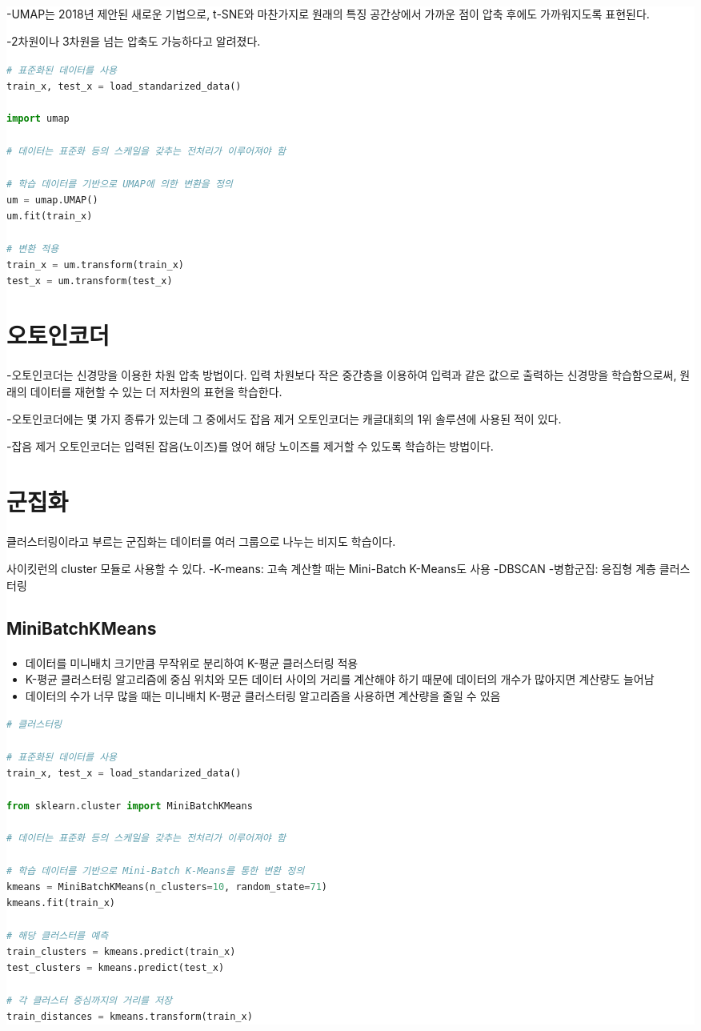 -UMAP는 2018년 제안된 새로운 기법으로, t-SNE와 마찬가지로 원래의 특징 공간상에서 가까운 점이 압축
후에도 가까워지도록 표현된다.

-2차원이나 3차원을 넘는 압축도 가능하다고 알려졌다.

```python
# 표준화된 데이터를 사용
train_x, test_x = load_standarized_data()

import umap

# 데이터는 표준화 등의 스케일을 갖추는 전처리가 이루어져야 함

# 학습 데이터를 기반으로 UMAP에 의한 변환을 정의
um = umap.UMAP()
um.fit(train_x)

# 변환 적용
train_x = um.transform(train_x)
test_x = um.transform(test_x)
```

# 오토인코더

-오토인코더는 신경망을 이용한 차원 압축 방법이다. 입력 차원보다 작은 중간층을 이용하여 입력과 같은 값으로 출력하는 신경망을 학습함으로써, 원래의 데이터를 재현할 수 있는 더 저차원의 표현을 학습한다.

-오토인코더에는 몇 가지 종류가 있는데 그 중에서도 잡음 제거 오토인코더는 캐글대회의 1위 솔루션에 사용된 적이 있다.

-잡음 제거 오토인코더는 입력된 잡음(노이즈)를 얹어 해당 노이즈를 제거할 수 있도록 학습하는 방법이다.


# 군집화

클러스터링이라고 부르는 군집화는 데이터를 여러 그룹으로 나누는 비지도 학습이다.

사이킷런의 cluster 모듈로 사용할 수 있다. 
-K-means: 고속 계산할 때는 Mini-Batch K-Means도 사용
-DBSCAN
-병합군집: 응집형 계층 클러스터링

## MiniBatchKMeans
- 데이터를 미니배치 크기만큼 무작위로 분리하여 K-평균 클러스터링 적용
- K-평균 클러스터링 알고리즘에 중심 위치와 모든 데이터 사이의 거리를 계산해야 하기 때문에 데이터의 개수가 많아지면 계산량도 늘어남
- 데이터의 수가 너무 많을 때는 미니배치 K-평균 클러스터링 알고리즘을 사용하면 계산량을 줄일 수 있음
```python
# 클러스터링

# 표준화된 데이터를 사용
train_x, test_x = load_standarized_data()

from sklearn.cluster import MiniBatchKMeans

# 데이터는 표준화 등의 스케일을 갖추는 전처리가 이루어져야 함

# 학습 데이터를 기반으로 Mini-Batch K-Means를 통한 변환 정의
kmeans = MiniBatchKMeans(n_clusters=10, random_state=71)
kmeans.fit(train_x)

# 해당 클러스터를 예측
train_clusters = kmeans.predict(train_x)
test_clusters = kmeans.predict(test_x)

# 각 클러스터 중심까지의 거리를 저장
train_distances = kmeans.transform(train_x)
```